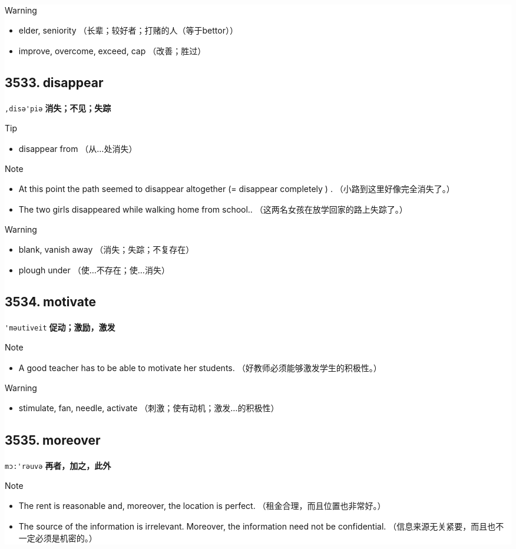 > [!WARNING]
>
> - elder, seniority （长辈；较好者；打赌的人（等于bettor））
>
> - improve, overcome, exceed, cap （改善；胜过）
>

## 3533. disappear

`,disə'piə`  **消失；不见；失踪**

> [!TIP]
>
> - disappear from （从…处消失）
>

> [!NOTE]
>
> - At this point the path seemed to disappear altogether (= disappear completely ) . （小路到这里好像完全消失了。）
>
> - The two girls disappeared while walking home from school.. （这两名女孩在放学回家的路上失踪了。）
>

> [!WARNING]
>
> - blank, vanish away （消失；失踪；不复存在）
>
> - plough under （使…不存在；使…消失）
>

## 3534. motivate

`'məutiveit`  **促动；激励，激发**

> [!NOTE]
>
> - A good teacher has to be able to motivate her students. （好教师必须能够激发学生的积极性。）
>

> [!WARNING]
>
> - stimulate, fan, needle, activate （刺激；使有动机；激发…的积极性）
>

## 3535. moreover

`mɔ:'rəuvə`  **再者，加之，此外**

> [!NOTE]
>
> - The rent is reasonable and, moreover, the location is perfect. （租金合理，而且位置也非常好。）
>
> - The source of the information is irrelevant. Moreover, the information need not be confidential. （信息来源无关紧要，而且也不一定必须是机密的。）
>
